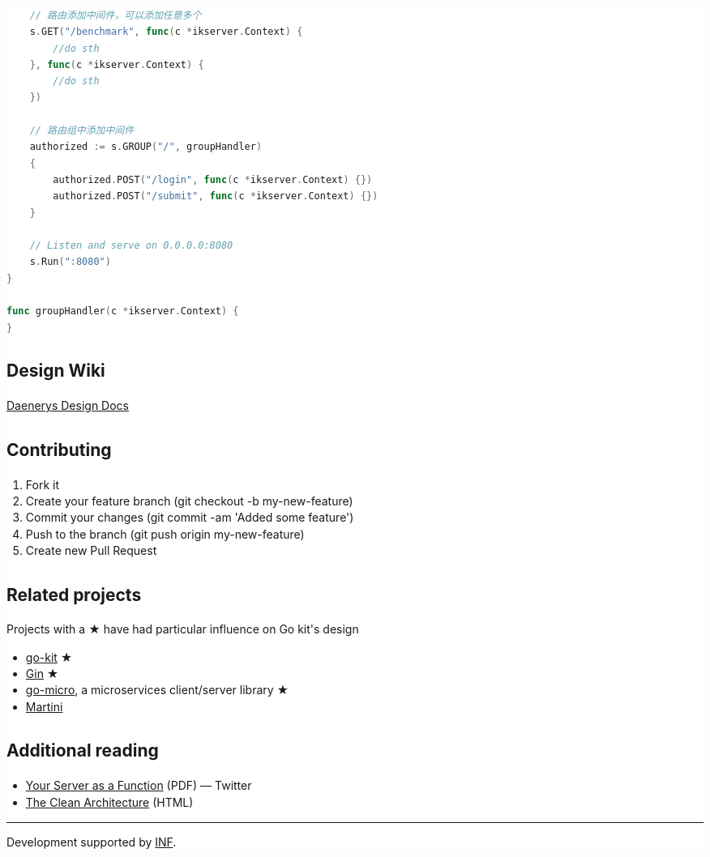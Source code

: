 ```go
	// 路由添加中间件，可以添加任意多个
	s.GET("/benchmark", func(c *ikserver.Context) {
		//do sth
	}, func(c *ikserver.Context) {
		//do sth
	})

	// 路由组中添加中间件
	authorized := s.GROUP("/", groupHandler)
	{
		authorized.POST("/login", func(c *ikserver.Context) {})
		authorized.POST("/submit", func(c *ikserver.Context) {})
	}

	// Listen and serve on 0.0.0.0:8080
	s.Run(":8080")
}

func groupHandler(c *ikserver.Context) {
}

```





## Design Wiki

[Daenerys Design Docs](http://wiki.inkept.cn/pages/viewpage.action?pageId=50836818)

## Contributing

1. Fork it
2. Create your feature branch (git checkout -b my-new-feature)
3. Commit your changes (git commit -am 'Added some feature')
4. Push to the branch (git push origin my-new-feature)
5. Create new Pull Request

## Related projects

Projects with a ★ have had particular influence on Go kit's design

- [go-kit](https://github.com/go-kit/kit) ★
- [Gin](https://gin-gonic.github.io/gin/) ★
- [go-micro](https://github.com/myodc/go-micro), a microservices client/server library ★
- [Martini](https://github.com/go-martini/martini)

## Additional reading

- [Your Server as a Function](http://monkey.org/~marius/funsrv.pdf) (PDF) — Twitter
- [The Clean Architecture](https://blog.cleancoder.com/uncle-bob/2012/08/13/the-clean-architecture.html) (HTML)

---

Development supported by [INF](http://wiki.inkept.cn/pages/viewpage.action?pageId=1639983).
